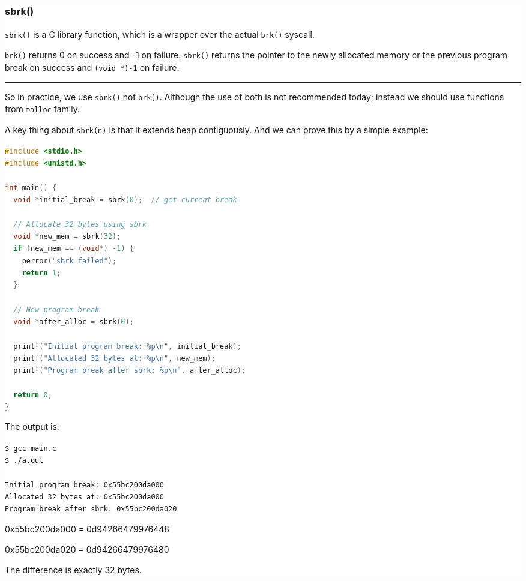 ### sbrk()

`sbrk()` is a C library function, which is a wrapper over the actual `brk()` syscall.

`brk()` returns 0 on success and -1 on failure. `sbrk()` returns the pointer to the newly allocated memory or the previous program break on success and `(void *)-1` on failure.

***

So in practice, we use `sbrk()` not `brk()`. Although the use of both is not recommended today; instead we should use functions from `malloc` family.

A key thing about `sbrk(n)` is that it extends heap contiguously. And we can prove this by a simple example:

```c
#include <stdio.h>
#include <unistd.h>

int main() {
  void *initial_break = sbrk(0);  // get current break
  
  // Allocate 32 bytes using sbrk
  void *new_mem = sbrk(32);
  if (new_mem == (void*) -1) {
    perror("sbrk failed");
    return 1;
  }

  // New program break
  void *after_alloc = sbrk(0);

  printf("Initial program break: %p\n", initial_break);
  printf("Allocated 32 bytes at: %p\n", new_mem);
  printf("Program break after sbrk: %p\n", after_alloc);

  return 0;
}
```

The output is:

```bash
$ gcc main.c
$ ./a.out

Initial program break: 0x55bc200da000
Allocated 32 bytes at: 0x55bc200da000
Program break after sbrk: 0x55bc200da020
```

0x55bc200da000 = 0d94266479976448

0x55bc200da020 = 0d94266479976480

The difference is exactly 32 bytes.
